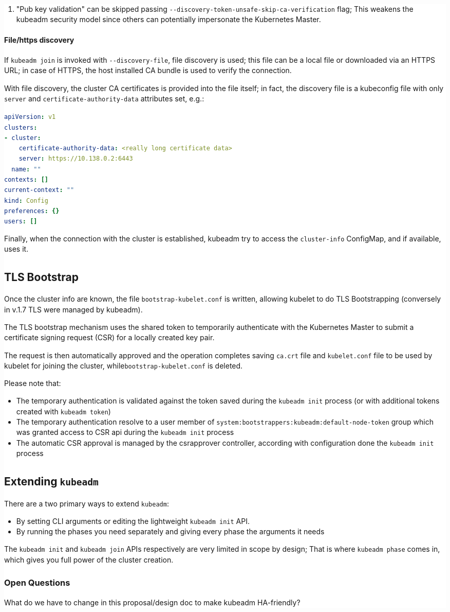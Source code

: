 1.  "Pub key validation" can be skipped passing `--discovery-token-unsafe-skip-ca-verification` flag; This weakens the kubeadm security model since others can potentially impersonate the Kubernetes Master.

#### File/https discovery

If `kubeadm join` is invoked with `--discovery-file`, file discovery is used; this file can be a local file or downloaded via an HTTPS URL; in case of HTTPS, the host installed CA bundle is used to verify the connection.

With file discovery, the cluster CA certificates is provided into the file itself; in fact, the discovery file is a kubeconfig file with only `server` and `certificate-authority-data` attributes set, e.g.:

```yaml
apiVersion: v1
clusters:
- cluster:
    certificate-authority-data: <really long certificate data>
    server: https://10.138.0.2:6443
  name: ""
contexts: []
current-context: ""
kind: Config
preferences: {}
users: []
```

Finally, when the connection with the cluster is established, kubeadm try to access the `cluster-info` ConfigMap, and if available, uses it.

## TLS Bootstrap

Once the cluster info are known, the file `bootstrap-kubelet.conf` is written, allowing kubelet to do TLS Bootstrapping (conversely in v.1.7 TLS were managed by kubeadm).

The TLS bootstrap mechanism uses the shared token to temporarily authenticate with the Kubernetes Master to submit a certificate signing request (CSR) for a locally created key pair. 

The request is then automatically approved and the operation completes saving `ca.crt` file and `kubelet.conf` file to be used by kubelet for joining the cluster, while`bootstrap-kubelet.conf` is deleted.

Please note that:

- The temporary authentication is validated against the token saved during the `kubeadm init` process (or with additional tokens created with `kubeadm token`) 
- The temporary authentication resolve to a user member of  `system:bootstrappers:kubeadm:default-node-token` group which was granted access to CSR api during the `kubeadm init` process
- The automatic CSR approval is managed by the csrapprover controller, according with configuration done the `kubeadm init` process

## Extending `kubeadm`

There are a two primary ways to extend `kubeadm`:
 - By setting CLI arguments or editing the lightweight `kubeadm init` API.
 - By running the phases you need separately and giving every phase the arguments it needs

The `kubeadm init` and `kubeadm join` APIs respectively are very limited in scope by design; That is where `kubeadm phase` comes in, which gives you full power of the cluster creation.

### Open Questions

What do we have to change in this proposal/design doc to make kubeadm HA-friendly?
